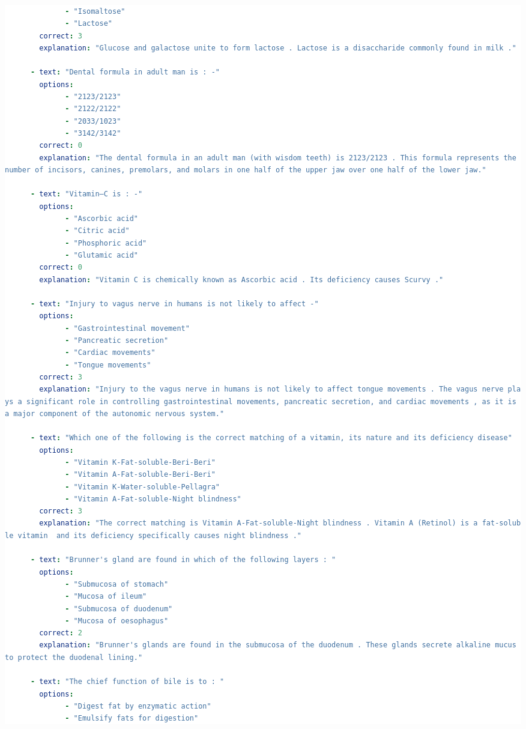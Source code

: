 ```yaml
              - "Isomaltose"
              - "Lactose"
        correct: 3
        explanation: "Glucose and galactose unite to form lactose . Lactose is a disaccharide commonly found in milk ."

      - text: "Dental formula in adult man is : -"
        options:
              - "2123/2123"
              - "2122/2122"
              - "2033/1023"
              - "3142/3142"
        correct: 0
        explanation: "The dental formula in an adult man (with wisdom teeth) is 2123/2123 . This formula represents the number of incisors, canines, premolars, and molars in one half of the upper jaw over one half of the lower jaw."

      - text: "Vitamin–C is : -"
        options:
              - "Ascorbic acid"
              - "Citric acid"
              - "Phosphoric acid"
              - "Glutamic acid"
        correct: 0
        explanation: "Vitamin C is chemically known as Ascorbic acid . Its deficiency causes Scurvy ."

      - text: "Injury to vagus nerve in humans is not likely to affect -"
        options:
              - "Gastrointestinal movement"
              - "Pancreatic secretion"
              - "Cardiac movements"
              - "Tongue movements"
        correct: 3
        explanation: "Injury to the vagus nerve in humans is not likely to affect tongue movements . The vagus nerve plays a significant role in controlling gastrointestinal movements, pancreatic secretion, and cardiac movements , as it is a major component of the autonomic nervous system."

      - text: "Which one of the following is the correct matching of a vitamin, its nature and its deficiency disease"
        options:
              - "Vitamin K-Fat-soluble-Beri-Beri"
              - "Vitamin A-Fat-soluble-Beri-Beri"
              - "Vitamin K-Water-soluble-Pellagra"
              - "Vitamin A-Fat-soluble-Night blindness"
        correct: 3
        explanation: "The correct matching is Vitamin A-Fat-soluble-Night blindness . Vitamin A (Retinol) is a fat-soluble vitamin  and its deficiency specifically causes night blindness ."

      - text: "Brunner's gland are found in which of the following layers : "
        options:
              - "Submucosa of stomach"
              - "Mucosa of ileum"
              - "Submucosa of duodenum"
              - "Mucosa of oesophagus"
        correct: 2
        explanation: "Brunner's glands are found in the submucosa of the duodenum . These glands secrete alkaline mucus to protect the duodenal lining."

      - text: "The chief function of bile is to : "
        options:
              - "Digest fat by enzymatic action"
              - "Emulsify fats for digestion"
```